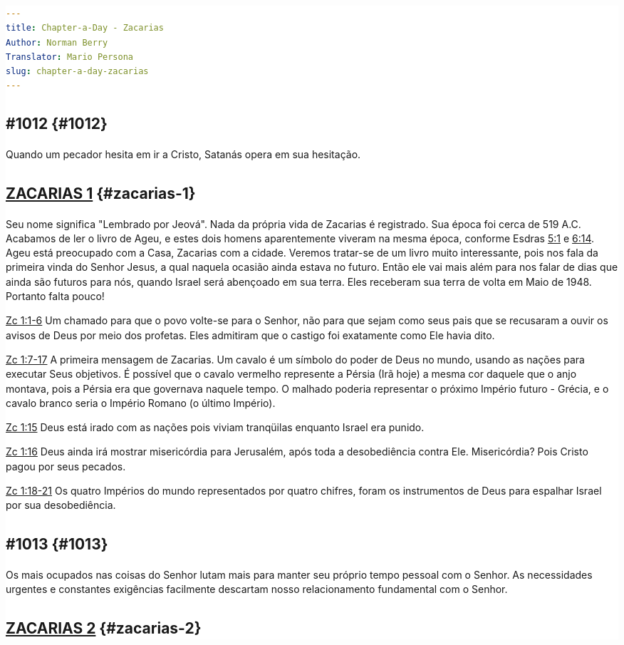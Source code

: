 ```yaml
---
title: Chapter-a-Day - Zacarias
Author: Norman Berry
Translator: Mario Persona
slug: chapter-a-day-zacarias
---
```


## #1012 {#1012}

Quando um pecador hesita em ir a Cristo, Satanás opera em sua hesitação.

## [ZACARIAS 1](http://mysword.info/b?r=Zec_1) {#zacarias-1}

Seu nome significa &quot;Lembrado por Jeová&quot;. Nada da própria vida de Zacarias é registrado. Sua época foi cerca de 519 A.C. Acabamos de ler o livro de Ageu, e estes dois homens aparentemente viveram na mesma época, conforme Esdras [5:1](http://mysword.info/b?r=Ezr_5:1) e [6:14](http://mysword.info/b?r=Ezr_6:14). Ageu está preocupado com a Casa, Zacarias com a cidade. Veremos tratar-se de um livro muito interessante, pois nos fala da primeira vinda do Senhor Jesus, a qual naquela ocasião ainda estava no futuro. Então ele vai mais além para nos falar de dias que ainda são futuros para nós, quando Israel será abençoado em sua terra. Eles receberam sua terra de volta em Maio de 1948\. Portanto falta pouco!

[Zc 1:1-6](http://mysword.info/b?r=Zec_1:1-6) Um chamado para que o povo volte-se para o Senhor, não para que sejam como seus pais que se recusaram a ouvir os avisos de Deus por meio dos profetas. Eles admitiram que o castigo foi exatamente como Ele havia dito.

[Zc 1:7-17](http://mysword.info/b?r=Zec_1:7-17) A primeira mensagem de Zacarias. Um cavalo é um símbolo do poder de Deus no mundo, usando as nações para executar Seus objetivos. É possível que o cavalo vermelho represente a Pérsia (Irã hoje) a mesma cor daquele que o anjo montava, pois a Pérsia era que governava naquele tempo. O malhado poderia representar o próximo Império futuro - Grécia, e o cavalo branco seria o Império Romano (o último Império).

[Zc 1:15](http://mysword.info/b?r=Zec_1:15) Deus está irado com as nações pois viviam tranqüilas enquanto Israel era punido.

[Zc 1:16](http://mysword.info/b?r=Zec_1:16) Deus ainda irá mostrar misericórdia para Jerusalém, após toda a desobediência contra Ele. Misericórdia? Pois Cristo pagou por seus pecados.

[Zc 1:18-21](http://mysword.info/b?r=Zec_1:18-21) Os quatro Impérios do mundo representados por quatro chifres, foram os instrumentos de Deus para espalhar Israel por sua desobediência.

## #1013 {#1013}

Os mais ocupados nas coisas do Senhor lutam mais para manter seu próprio tempo pessoal com o Senhor. As necessidades urgentes e constantes exigências facilmente descartam nosso relacionamento fundamental com o Senhor.

## [ZACARIAS 2](http://mysword.info/b?r=Zec_2) {#zacarias-2}

